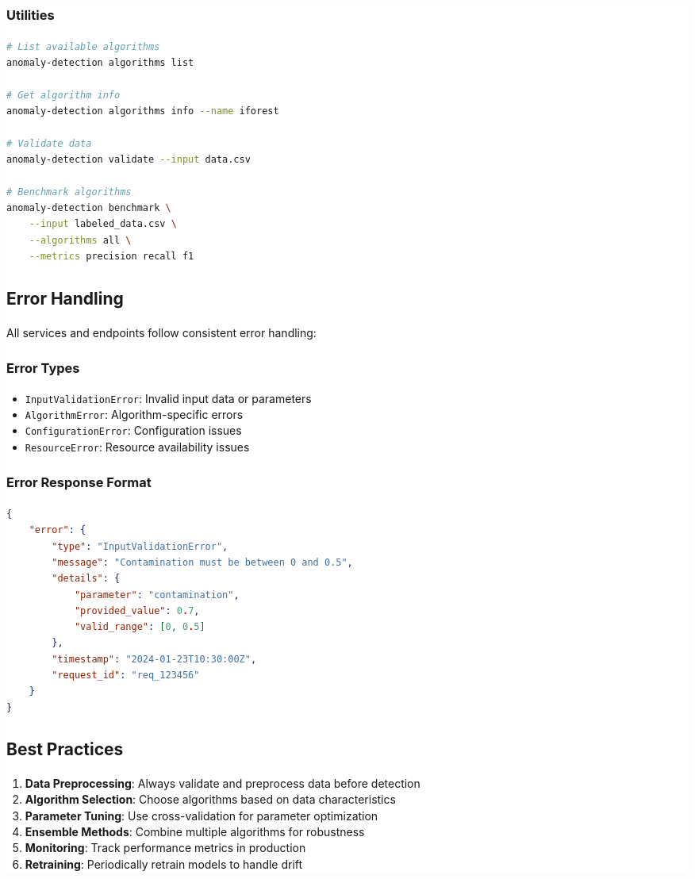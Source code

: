 ### Utilities

```bash
# List available algorithms
anomaly-detection algorithms list

# Get algorithm info
anomaly-detection algorithms info --name iforest

# Validate data
anomaly-detection validate --input data.csv

# Benchmark algorithms
anomaly-detection benchmark \
    --input labeled_data.csv \
    --algorithms all \
    --metrics precision recall f1
```

## Error Handling

All services and endpoints follow consistent error handling:

### Error Types

- `InputValidationError`: Invalid input data or parameters
- `AlgorithmError`: Algorithm-specific errors
- `ConfigurationError`: Configuration issues
- `ResourceError`: Resource availability issues

### Error Response Format

```json
{
    "error": {
        "type": "InputValidationError",
        "message": "Contamination must be between 0 and 0.5",
        "details": {
            "parameter": "contamination",
            "provided_value": 0.7,
            "valid_range": [0, 0.5]
        },
        "timestamp": "2024-01-23T10:30:00Z",
        "request_id": "req_123456"
    }
}
```

## Best Practices

1. **Data Preprocessing**: Always validate and preprocess data before detection
2. **Algorithm Selection**: Choose algorithms based on data characteristics
3. **Parameter Tuning**: Use cross-validation for parameter optimization
4. **Ensemble Methods**: Combine multiple algorithms for robustness
5. **Monitoring**: Track performance metrics in production
6. **Retraining**: Periodically retrain models to handle drift
